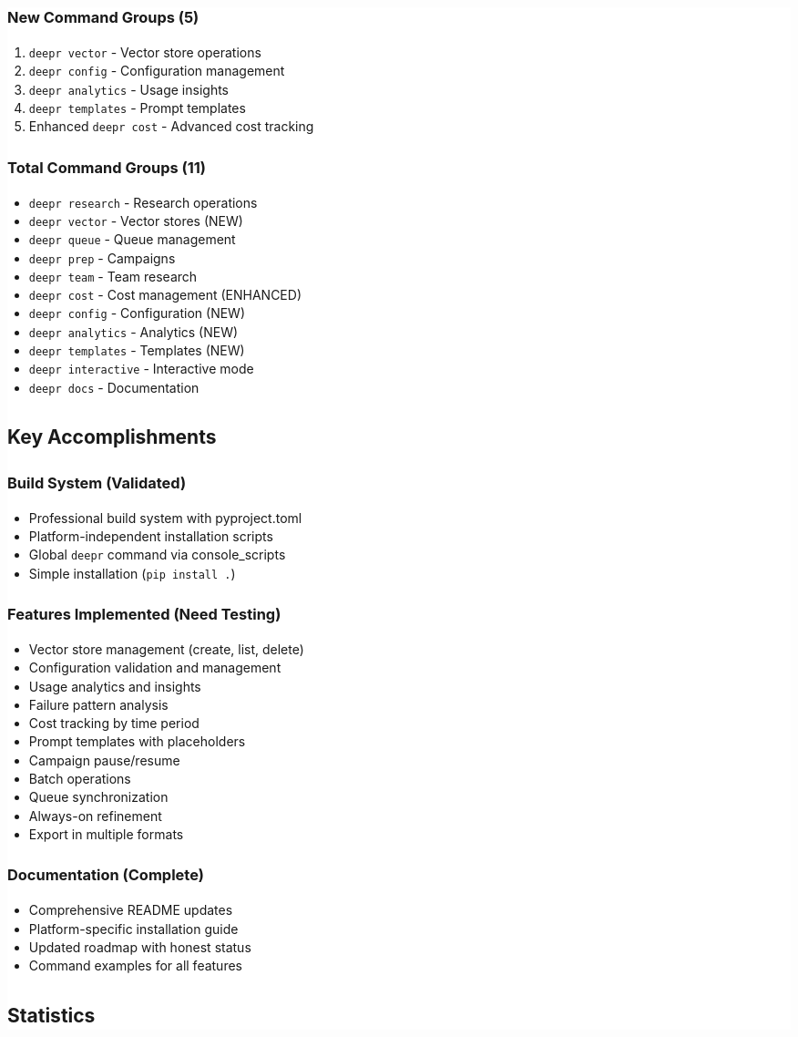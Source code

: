 ### New Command Groups (5)
1. `deepr vector` - Vector store operations
2. `deepr config` - Configuration management
3. `deepr analytics` - Usage insights
4. `deepr templates` - Prompt templates
5. Enhanced `deepr cost` - Advanced cost tracking

### Total Command Groups (11)
- `deepr research` - Research operations
- `deepr vector` - Vector stores (NEW)
- `deepr queue` - Queue management
- `deepr prep` - Campaigns
- `deepr team` - Team research
- `deepr cost` - Cost management (ENHANCED)
- `deepr config` - Configuration (NEW)
- `deepr analytics` - Analytics (NEW)
- `deepr templates` - Templates (NEW)
- `deepr interactive` - Interactive mode
- `deepr docs` - Documentation

## Key Accomplishments

### Build System (Validated)
- Professional build system with pyproject.toml
- Platform-independent installation scripts
- Global `deepr` command via console_scripts
- Simple installation (`pip install .`)

### Features Implemented (Need Testing)
- Vector store management (create, list, delete)
- Configuration validation and management
- Usage analytics and insights
- Failure pattern analysis
- Cost tracking by time period
- Prompt templates with placeholders
- Campaign pause/resume
- Batch operations
- Queue synchronization
- Always-on refinement
- Export in multiple formats

### Documentation (Complete)
- Comprehensive README updates
- Platform-specific installation guide
- Updated roadmap with honest status
- Command examples for all features

## Statistics

